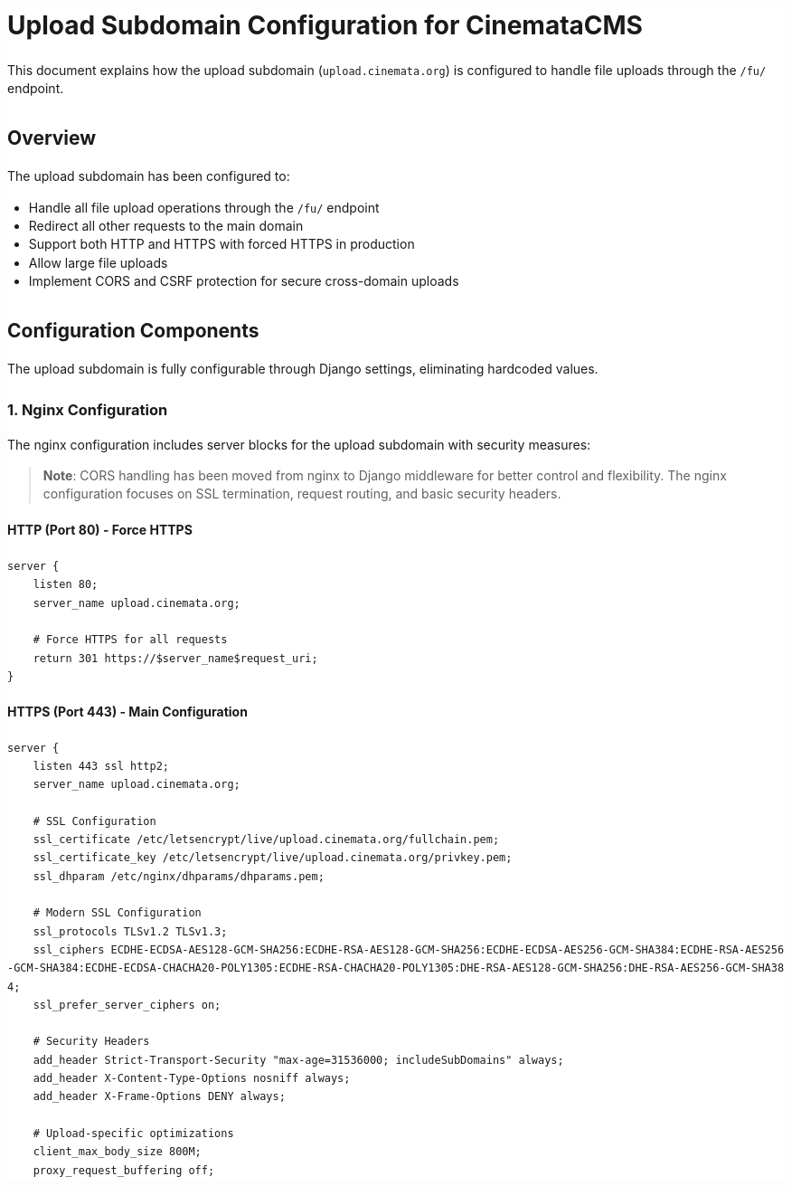 # Upload Subdomain Configuration for CinemataCMS

This document explains how the upload subdomain (`upload.cinemata.org`) is configured to handle file uploads through the `/fu/` endpoint.

## Overview

The upload subdomain has been configured to:
- Handle all file upload operations through the `/fu/` endpoint
- Redirect all other requests to the main domain
- Support both HTTP and HTTPS with forced HTTPS in production
- Allow large file uploads
- Implement CORS and CSRF protection for secure cross-domain uploads

## Configuration Components

The upload subdomain is fully configurable through Django settings, eliminating hardcoded values.

### 1. Nginx Configuration

The nginx configuration includes server blocks for the upload subdomain with security measures:

> **Note**: CORS handling has been moved from nginx to Django middleware for better control and flexibility. The nginx configuration focuses on SSL termination, request routing, and basic security headers.

#### HTTP (Port 80) - Force HTTPS
```nginx
server {
    listen 80;
    server_name upload.cinemata.org;

    # Force HTTPS for all requests
    return 301 https://$server_name$request_uri;
}
```

#### HTTPS (Port 443) - Main Configuration
```nginx
server {
    listen 443 ssl http2;
    server_name upload.cinemata.org;

    # SSL Configuration
    ssl_certificate /etc/letsencrypt/live/upload.cinemata.org/fullchain.pem;
    ssl_certificate_key /etc/letsencrypt/live/upload.cinemata.org/privkey.pem;
    ssl_dhparam /etc/nginx/dhparams/dhparams.pem;

    # Modern SSL Configuration
    ssl_protocols TLSv1.2 TLSv1.3;
    ssl_ciphers ECDHE-ECDSA-AES128-GCM-SHA256:ECDHE-RSA-AES128-GCM-SHA256:ECDHE-ECDSA-AES256-GCM-SHA384:ECDHE-RSA-AES256-GCM-SHA384:ECDHE-ECDSA-CHACHA20-POLY1305:ECDHE-RSA-CHACHA20-POLY1305:DHE-RSA-AES128-GCM-SHA256:DHE-RSA-AES256-GCM-SHA384;
    ssl_prefer_server_ciphers on;

    # Security Headers
    add_header Strict-Transport-Security "max-age=31536000; includeSubDomains" always;
    add_header X-Content-Type-Options nosniff always;
    add_header X-Frame-Options DENY always;

    # Upload-specific optimizations
    client_max_body_size 800M;
    proxy_request_buffering off;
```